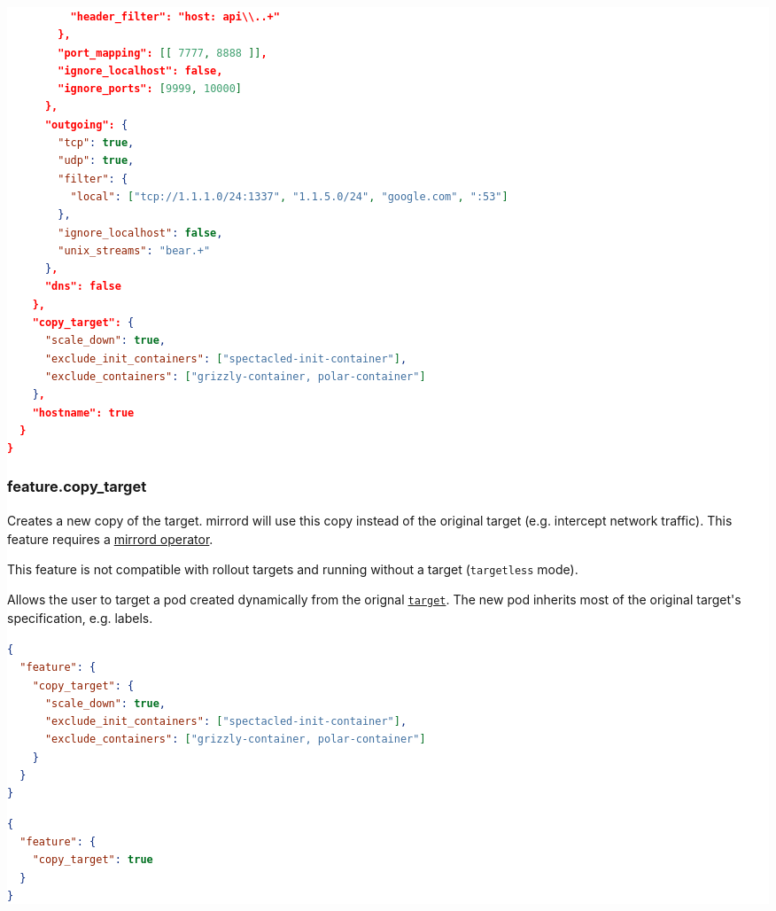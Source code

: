 ```json
          "header_filter": "host: api\\..+"
        },
        "port_mapping": [[ 7777, 8888 ]],
        "ignore_localhost": false,
        "ignore_ports": [9999, 10000]
      },
      "outgoing": {
        "tcp": true,
        "udp": true,
        "filter": {
          "local": ["tcp://1.1.1.0/24:1337", "1.1.5.0/24", "google.com", ":53"]
        },
        "ignore_localhost": false,
        "unix_streams": "bear.+"
      },
      "dns": false
    },
    "copy_target": {
      "scale_down": true,
      "exclude_init_containers": ["spectacled-init-container"],
      "exclude_containers": ["grizzly-container, polar-container"]
    },
    "hostname": true
  }
}
```

### feature.copy\_target

Creates a new copy of the target. mirrord will use this copy instead of the original target (e.g. intercept network traffic). This feature requires a [mirrord operator](../overview/teams.md).

This feature is not compatible with rollout targets and running without a target (`targetless` mode).

Allows the user to target a pod created dynamically from the orignal [`target`](configuration.md#target). The new pod inherits most of the original target's specification, e.g. labels.

```json
{
  "feature": {
    "copy_target": {
      "scale_down": true,
      "exclude_init_containers": ["spectacled-init-container"],
      "exclude_containers": ["grizzly-container, polar-container"]
    }
  }
}
```

```json
{
  "feature": {
    "copy_target": true
  }
}
```
